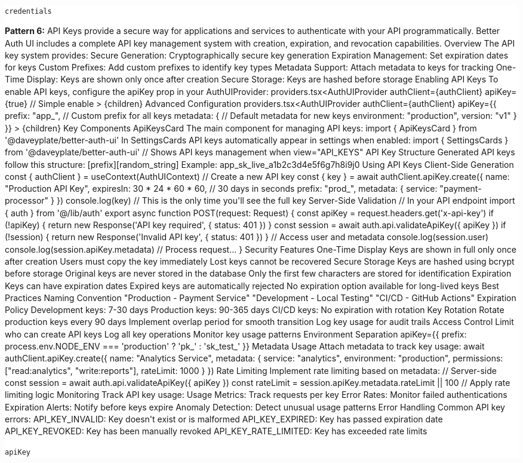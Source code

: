```
credentials
```

**Pattern 6:** API Keys provide a secure way for applications and services to authenticate with your API programmatically. Better Auth UI includes a complete API key management system with creation, expiration, and revocation capabilities. Overview The API key system provides: Secure Generation: Cryptographically secure key generation Expiration Management: Set expiration dates for keys Custom Prefixes: Add custom prefixes to identify key types Metadata Support: Attach metadata to keys for tracking One-Time Display: Keys are shown only once after creation Secure Storage: Keys are hashed before storage Enabling API Keys To enable API keys, configure the apiKey prop in your AuthUIProvider: providers.tsx<AuthUIProvider authClient={authClient} apiKey={true} // Simple enable > {children} </AuthUIProvider> Advanced Configuration providers.tsx<AuthUIProvider authClient={authClient} apiKey={{ prefix: "app_", // Custom prefix for all keys metadata: { // Default metadata for new keys environment: "production", version: "v1" } }} > {children} </AuthUIProvider> Key Components ApiKeysCard The main component for managing API keys: import { ApiKeysCard } from '@daveyplate/better-auth-ui' <ApiKeysCard /> In SettingsCards API keys automatically appear in settings when enabled: import { SettingsCards } from '@daveyplate/better-auth-ui' // Shows API keys management when view="API_KEYS" <SettingsCards view="API_KEYS" /> API Key Structure Generated API keys follow this structure: [prefix][random_string] Example: app_sk_live_a1b2c3d4e5f6g7h8i9j0 Using API Keys Client-Side Generation const { authClient } = useContext(AuthUIContext) // Create a new API key const { key } = await authClient.apiKey.create({ name: "Production API Key", expiresIn: 30 * 24 * 60 * 60, // 30 days in seconds prefix: "prod_", metadata: { service: "payment-processor" } }) console.log(key) // This is the only time you'll see the full key Server-Side Validation // In your API endpoint import { auth } from '@/lib/auth' export async function POST(request: Request) { const apiKey = request.headers.get('x-api-key') if (!apiKey) { return new Response('API key required', { status: 401 }) } const session = await auth.api.validateApiKey({ apiKey }) if (!session) { return new Response('Invalid API key', { status: 401 }) } // Access user and metadata console.log(session.user) console.log(session.apiKey.metadata) // Process request... } Security Features One-Time Display Keys are shown in full only once after creation Users must copy the key immediately Lost keys cannot be recovered Secure Storage Keys are hashed using bcrypt before storage Original keys are never stored in the database Only the first few characters are stored for identification Expiration Keys can have expiration dates Expired keys are automatically rejected No expiration option available for long-lived keys Best Practices Naming Convention "Production - Payment Service" "Development - Local Testing" "CI/CD - GitHub Actions" Expiration Policy Development keys: 7-30 days Production keys: 90-365 days CI/CD keys: No expiration with rotation Key Rotation Rotate production keys every 90 days Implement overlap period for smooth transition Log key usage for audit trails Access Control Limit who can create API keys Log all key operations Monitor key usage patterns Environment Separation apiKey={{ prefix: process.env.NODE_ENV === 'production' ? 'pk_' : 'sk_test_' }} Metadata Usage Attach metadata to track key usage: await authClient.apiKey.create({ name: "Analytics Service", metadata: { service: "analytics", environment: "production", permissions: ["read:analytics", "write:reports"], rateLimit: 1000 } }) Rate Limiting Implement rate limiting based on metadata: // Server-side const session = await auth.api.validateApiKey({ apiKey }) const rateLimit = session.apiKey.metadata.rateLimit || 100 // Apply rate limiting logic Monitoring Track API key usage: Usage Metrics: Track requests per key Error Rates: Monitor failed authentications Expiration Alerts: Notify before keys expire Anomaly Detection: Detect unusual usage patterns Error Handling Common API key errors: API_KEY_INVALID: Key doesn't exist or is malformed API_KEY_EXPIRED: Key has passed expiration date API_KEY_REVOKED: Key has been manually revoked API_KEY_RATE_LIMITED: Key has exceeded rate limits

```
apiKey
```
